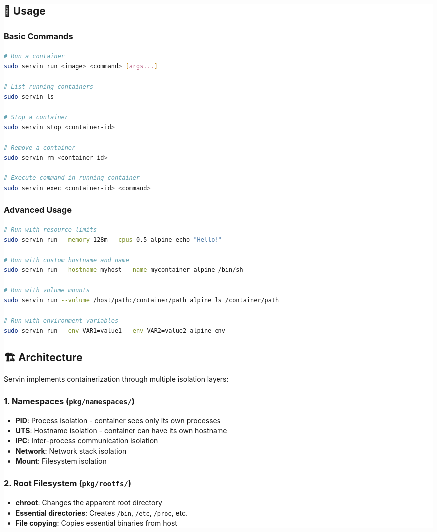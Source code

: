 ## 🎯 Usage

### Basic Commands

```bash
# Run a container
sudo servin run <image> <command> [args...]

# List running containers
sudo servin ls

# Stop a container
sudo servin stop <container-id>

# Remove a container
sudo servin rm <container-id>

# Execute command in running container
sudo servin exec <container-id> <command>
```

### Advanced Usage

```bash
# Run with resource limits
sudo servin run --memory 128m --cpus 0.5 alpine echo "Hello!"

# Run with custom hostname and name
sudo servin run --hostname myhost --name mycontainer alpine /bin/sh

# Run with volume mounts
sudo servin run --volume /host/path:/container/path alpine ls /container/path

# Run with environment variables
sudo servin run --env VAR1=value1 --env VAR2=value2 alpine env
```

## 🏗️ Architecture

Servin implements containerization through multiple isolation layers:

### 1. **Namespaces** (`pkg/namespaces/`)
- **PID**: Process isolation - container sees only its own processes
- **UTS**: Hostname isolation - container can have its own hostname
- **IPC**: Inter-process communication isolation
- **Network**: Network stack isolation
- **Mount**: Filesystem isolation

### 2. **Root Filesystem** (`pkg/rootfs/`)
- **chroot**: Changes the apparent root directory
- **Essential directories**: Creates `/bin`, `/etc`, `/proc`, etc.
- **File copying**: Copies essential binaries from host
